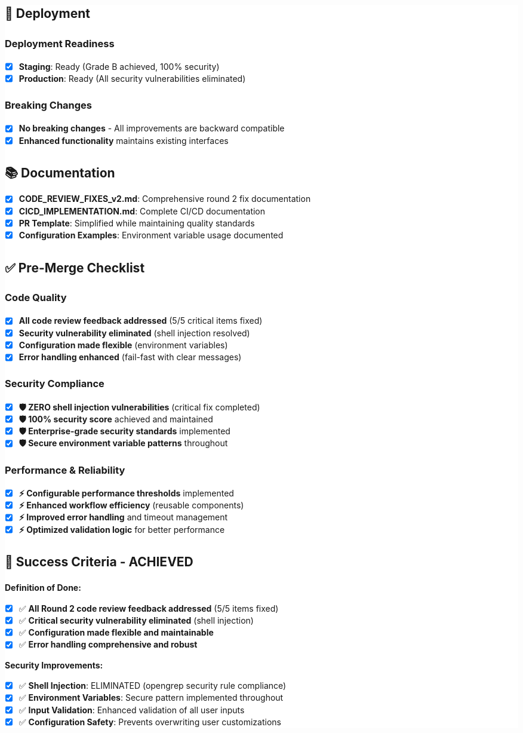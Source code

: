 ## 🚀 Deployment

### Deployment Readiness
- [x] **Staging**: Ready (Grade B achieved, 100% security)
- [x] **Production**: Ready (All security vulnerabilities eliminated)

### Breaking Changes
- [x] **No breaking changes** - All improvements are backward compatible
- [x] **Enhanced functionality** maintains existing interfaces

## 📚 Documentation

- [x] **CODE_REVIEW_FIXES_v2.md**: Comprehensive round 2 fix documentation
- [x] **CICD_IMPLEMENTATION.md**: Complete CI/CD documentation
- [x] **PR Template**: Simplified while maintaining quality standards
- [x] **Configuration Examples**: Environment variable usage documented

## ✅ Pre-Merge Checklist

### Code Quality
- [x] **All code review feedback addressed** (5/5 critical items fixed)
- [x] **Security vulnerability eliminated** (shell injection resolved)
- [x] **Configuration made flexible** (environment variables)
- [x] **Error handling enhanced** (fail-fast with clear messages)

### Security Compliance
- [x] **🛡️ ZERO shell injection vulnerabilities** (critical fix completed)
- [x] **🛡️ 100% security score** achieved and maintained
- [x] **🛡️ Enterprise-grade security standards** implemented
- [x] **🛡️ Secure environment variable patterns** throughout

### Performance & Reliability
- [x] **⚡ Configurable performance thresholds** implemented
- [x] **⚡ Enhanced workflow efficiency** (reusable components)
- [x] **⚡ Improved error handling** and timeout management
- [x] **⚡ Optimized validation logic** for better performance

## 🎯 Success Criteria - ACHIEVED

**Definition of Done:**
- [x] ✅ **All Round 2 code review feedback addressed** (5/5 items fixed)
- [x] ✅ **Critical security vulnerability eliminated** (shell injection)
- [x] ✅ **Configuration made flexible and maintainable**
- [x] ✅ **Error handling comprehensive and robust**

**Security Improvements:**
- [x] ✅ **Shell Injection**: ELIMINATED (opengrep security rule compliance)
- [x] ✅ **Environment Variables**: Secure pattern implemented throughout
- [x] ✅ **Input Validation**: Enhanced validation of all user inputs
- [x] ✅ **Configuration Safety**: Prevents overwriting user customizations
